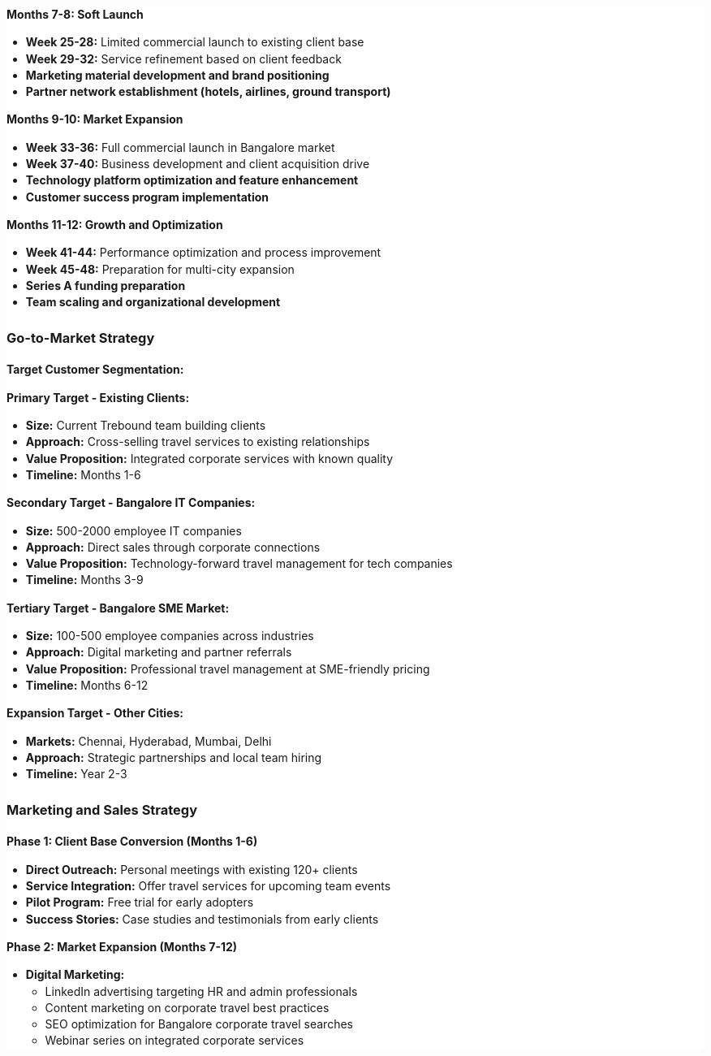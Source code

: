 **Months 7-8: Soft Launch**
- **Week 25-28:** Limited commercial launch to existing client base
- **Week 29-32:** Service refinement based on client feedback
- **Marketing material development and brand positioning**
- **Partner network establishment (hotels, airlines, ground transport)**

**Months 9-10: Market Expansion**
- **Week 33-36:** Full commercial launch in Bangalore market
- **Week 37-40:** Business development and client acquisition drive
- **Technology platform optimization and feature enhancement**
- **Customer success program implementation**

**Months 11-12: Growth and Optimization**
- **Week 41-44:** Performance optimization and process improvement
- **Week 45-48:** Preparation for multi-city expansion
- **Series A funding preparation**
- **Team scaling and organizational development**

### Go-to-Market Strategy

**Target Customer Segmentation:**

**Primary Target - Existing Clients:**
- **Size:** Current Trebound team building clients
- **Approach:** Cross-selling travel services to existing relationships
- **Value Proposition:** Integrated corporate services with known quality
- **Timeline:** Months 1-6

**Secondary Target - Bangalore IT Companies:**
- **Size:** 500-2000 employee IT companies
- **Approach:** Direct sales through corporate connections
- **Value Proposition:** Technology-forward travel management for tech companies
- **Timeline:** Months 3-9

**Tertiary Target - Bangalore SME Market:**
- **Size:** 100-500 employee companies across industries
- **Approach:** Digital marketing and partner referrals
- **Value Proposition:** Professional travel management at SME-friendly pricing
- **Timeline:** Months 6-12

**Expansion Target - Other Cities:**
- **Markets:** Chennai, Hyderabad, Mumbai, Delhi
- **Approach:** Strategic partnerships and local team hiring
- **Timeline:** Year 2-3

### Marketing and Sales Strategy

**Phase 1: Client Base Conversion (Months 1-6)**
- **Direct Outreach:** Personal meetings with existing 120+ clients
- **Service Integration:** Offer travel services for upcoming team events
- **Pilot Program:** Free trial for early adopters
- **Success Stories:** Case studies and testimonials from early clients

**Phase 2: Market Expansion (Months 7-12)**
- **Digital Marketing:** 
  - LinkedIn advertising targeting HR and admin professionals
  - Content marketing on corporate travel best practices
  - SEO optimization for Bangalore corporate travel searches
  - Webinar series on integrated corporate services
